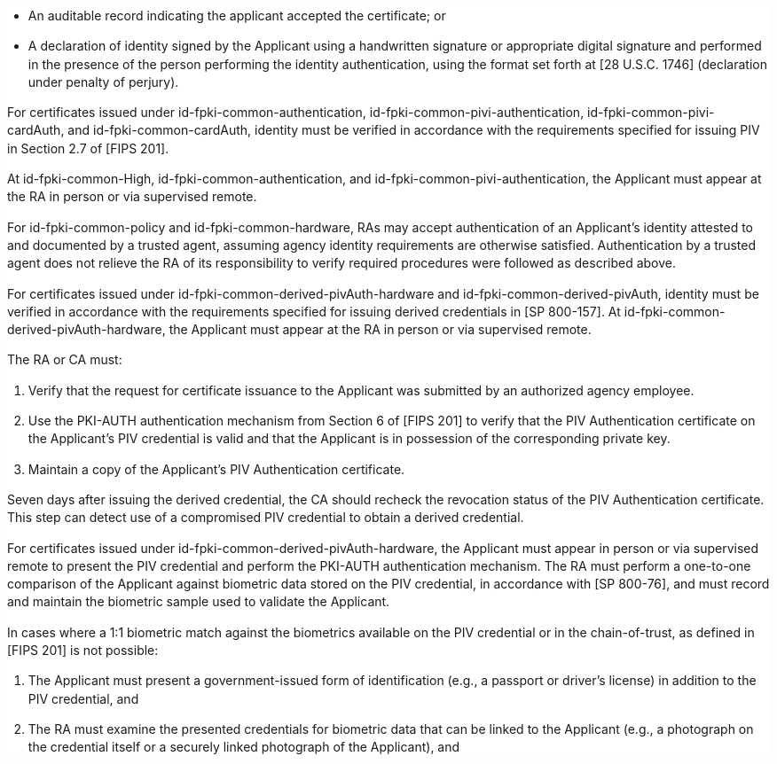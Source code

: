 - An auditable record indicating the applicant accepted the certificate; or

- A declaration of identity signed by the Applicant using a handwritten signature or appropriate digital signature and performed in the presence of the person performing the identity authentication, using the format set forth at \[28 U.S.C. 1746\]
(declaration under penalty of perjury).

For certificates issued under id-fpki-common-authentication, id-fpki-common-pivi-authentication, id-fpki-common-pivi-cardAuth, and id-fpki-common-cardAuth, identity must be verified in accordance with the requirements specified for issuing PIV in Section 2.7 of \[FIPS 201\].

At id-fpki-common-High, id-fpki-common-authentication, and id-fpki-common-pivi-authentication, the Applicant must appear at the RA in person or via supervised remote.

For id-fpki-common-policy and id-fpki-common-hardware, RAs may accept authentication of an Applicant’s identity attested to and documented by a trusted agent, assuming agency identity requirements are otherwise satisfied.
Authentication by a trusted agent does not relieve the RA of its responsibility to verify required procedures were followed as described above.

For certificates issued under id-fpki-common-derived-pivAuth-hardware and id-fpki-common-derived-pivAuth, identity must be verified in accordance with the requirements specified for issuing derived credentials in \[SP 800-157\].
At id-fpki-common-derived-pivAuth-hardware, the Applicant must appear at the RA in person or via supervised remote.

The RA or CA must:

1)  Verify that the request for certificate issuance to the Applicant was submitted by an authorized agency employee.

2)  Use the PKI-AUTH authentication mechanism from Section 6 of \[FIPS 201\] to verify that the PIV Authentication certificate on the Applicant’s PIV credential is valid and that the Applicant is in possession of the corresponding private key.

3)  Maintain a copy of the Applicant’s PIV Authentication certificate.

Seven days after issuing the derived credential, the CA should recheck the revocation status of the PIV Authentication certificate.
This step can detect use of a compromised PIV credential to obtain a derived credential.

For certificates issued under id-fpki-common-derived-pivAuth-hardware, the Applicant must appear in person or via supervised remote to present the PIV credential and perform the PKI-AUTH authentication mechanism.
The RA must perform a one-to-one comparison of the Applicant against biometric data stored on the PIV credential, in accordance with \[SP 800-76\], and must record and maintain the biometric sample used to validate the Applicant.

In cases where a 1:1 biometric match against the biometrics available on the PIV credential or in the chain-of-trust, as defined in \[FIPS 201\] is not possible:

1)  The Applicant must present a government-issued form of identification (e.g., a passport or driver’s license) in addition to the PIV credential, and

2)  The RA must examine the presented credentials for biometric data that can be linked to the Applicant (e.g., a photograph on the credential itself or a securely linked photograph of the Applicant), and
